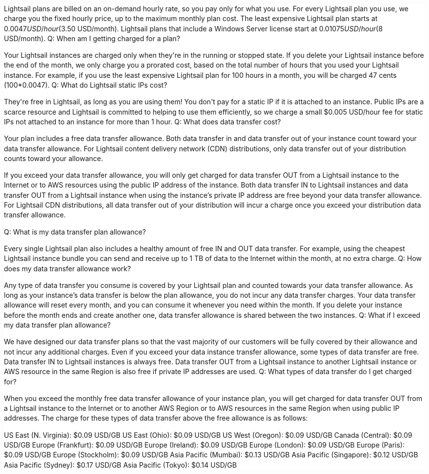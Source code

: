 Lightsail plans are billed on an on-demand hourly rate, so you pay only for what you use. For every Lightsail plan you use, we charge you the fixed hourly price, up to the maximum monthly plan cost. The least expensive Lightsail plan starts at $0.0047 USD/hour ($3.50 USD/month). Lightsail plans that include a Windows Server license start at $0.01075 USD/hour ($8 USD/month).
Q: When am I getting charged for a plan?

Your Lightsail instances are charged only when they're in the running or stopped state. If you delete your Lightsail instance before the end of the month, we only charge you a prorated cost, based on the total number of hours that you used your Lightsail instance. For example, if you use the least expensive Lightsail plan for 100 hours in a month, you will be charged 47 cents (100*0.0047).
Q: What do Lightsail static IPs cost?

They're free in Lightsail, as long as you are using them! You don't pay for a static IP if it is attached to an instance. Public IPs are a scarce resource and Lightsail is committed to helping to use them efficiently, so we charge a small $0.005 USD/hour fee for static IPs not attached to an instance for more than 1 hour.
Q: What does data transfer cost?

Your plan includes a free data transfer allowance. Both data transfer in and data transfer out of your instance count toward your data transfer allowance. For Lightsail content delivery network (CDN) distributions, only data transfer out of your distribution counts toward your allowance.

If you exceed your data transfer allowance, you will only get charged for data transfer OUT from a Lightsail instance to the Internet or to AWS resources using the public IP address of the instance. Both data transfer IN to Lightsail instances and data transfer OUT from a Lightsail instance when using the instance’s private IP address are free beyond your data transfer allowance. For Lightsail CDN distributions, all data transfer out of your distribution will incur a charge once you exceed your distribution data transfer allowance.

Q: What is my data transfer plan allowance?

Every single Lightsail plan also includes a healthy amount of free IN and OUT data transfer. For example, using the cheapest Lightsail instance bundle you can send and receive up to 1 TB of data to the Internet within the month, at no extra charge.
Q: How does my data transfer allowance work?

Any type of data transfer you consume is covered by your Lightsail plan and counted towards your data transfer allowance. As long as your instance’s data transfer is below the plan allowance, you do not incur any data transfer charges. Your data transfer allowance will reset every month, and you can consume it whenever you need within the month. If you delete your instance before the month ends and create another one, data transfer allowance is shared between the two instances.
Q: What if I exceed my data transfer plan allowance?

We have designed our data transfer plans so that the vast majority of our customers will be fully covered by their allowance and not incur any additional charges. Even if you exceed your data instance transfer allowance, some types of data transfer are free. Data transfer IN to Lightsail instances is always free. Data transfer OUT from a Lightsail instance to another Lightsail instance or AWS resource in the same Region is also free if private IP addresses are used.
Q: What types of data transfer do I get charged for?

When you exceed the monthly free data transfer allowance of your instance plan, you will get charged for data transfer OUT from a Lightsail instance to the Internet or to another AWS Region or to AWS resources in the same Region when using public IP addresses. The charge for these types of data transfer above the free allowance is as follows:

US East (N. Virginia): $0.09 USD/GB
US East (Ohio): $0.09 USD/GB
US West (Oregon): $0.09 USD/GB
Canada (Central): $0.09 USD/GB
Europe (Frankfurt): $0.09 USD/GB
Europe (Ireland): $0.09 USD/GB
Europe (London): $0.09 USD/GB
Europe (Paris): $0.09 USD/GB
Europe (Stockholm): $0.09 USD/GB
Asia Pacific (Mumbai): $0.13 USD/GB
Asia Pacific (Singapore): $0.12 USD/GB
Asia Pacific (Sydney): $0.17 USD/GB
Asia Pacific (Tokyo): $0.14 USD/GB